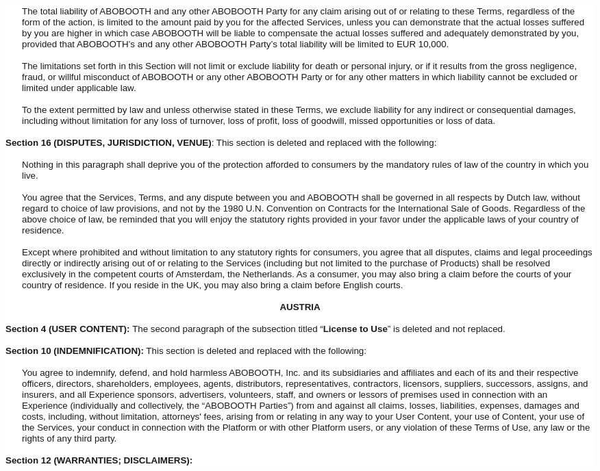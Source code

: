 <p style="margin-top: 0pt; margin-left: 18pt; margin-bottom: 12pt; line-height: normal; font-size: 10pt;"><span style="font-family: Helvetica;">The total liability of ABOBOOTH and any other ABOBOOTH Party for any claim arising out of or relating to these Terms, regardless of the form of the action, is limited to the amount paid by you for the affected Services, unless you can demonstrate that the actual losses suffered by you are higher in which case ABOBOOTH will be liable to compensate the actual losses suffered and adequately demonstrated by you, provided that ABOBOOTH&rsquo;s and any other ABOBOOTH Party&rsquo;s total liability will be limited to EUR 10,000.</span></p>
<p style="margin-top: 0pt; margin-left: 18pt; margin-bottom: 12pt; line-height: normal; font-size: 10pt;"><span style="font-family: Helvetica;">The limitations set forth in this Section will not limit or exclude liability for death or personal injury, or if it results from the gross negligence, fraud, or willful misconduct of ABOBOOTH or any other ABOBOOTH Party or for any other matters in which liability cannot be excluded or limited under applicable law. </span></p>
<p style="margin-top: 0pt; margin-left: 18pt; margin-bottom: 12pt; line-height: normal; font-size: 10pt;"><span style="font-family: Helvetica;">To the extent permitted by law and unless otherwise stated in these Terms, we exclude liability for any indirect or consequential damages, including without limitation for any loss of turnover, loss of profit, loss of goodwill, missed opportunities or loss of data.</span></p>
<p style="margin-top: 0pt; margin-bottom: 12pt; line-height: normal; font-size: 10pt;"><span style="font-family: Helvetica; font-weight: bold;">Section 16 (DISPUTES, JURISDICTION, VENUE)</span><span style="font-family: Helvetica;">: This section is deleted and replaced with the following:</span></p>
<p style="margin-top: 0pt; margin-left: 18pt; margin-bottom: 12pt; line-height: normal; font-size: 10pt;"><span style="font-family: Helvetica;">Nothing in this paragraph shall deprive you of the protection afforded to consumers by the mandatory rules of law of the country in which you live.</span></p>
<p style="margin-top: 0pt; margin-left: 18pt; margin-bottom: 12pt; line-height: normal; font-size: 10pt;"><span style="font-family: Helvetica;">You agree that the Services, Terms, and any dispute between you and ABOBOOTH shall be governed in all respects by Dutch law, without regard to choice of law provisions, and not by the 1980 U.N. Convention on Contracts for the International Sale of Goods. Regardless of the above choice of law, be reminded that you will enjoy the statutory rights provided in your favor under the applicable laws of your country of residence. </span></p>
<p style="margin-top: 0pt; margin-left: 18pt; margin-bottom: 12pt; line-height: normal; font-size: 10pt;"><span style="font-family: Helvetica;">Except where prohibited and without limitation to any statutory rights for consumers, you agree that all disputes, claims and legal proceedings directly or indirectly arising out of or relating to the Services (including but not limited to the purchase of Products) shall be resolved exclusively in the competent courts of Amsterdam, the Netherlands. As a consumer, you may also bring a claim before the courts of your country of residence. If you reside in the UK, you may also bring a claim before English courts.</span></p>
<p style="margin-top: 0pt; margin-bottom: 12pt; text-align: center; line-height: normal; widows: 0; orphans: 0; font-size: 10pt;"><span style="font-family: Helvetica; font-weight: bold;"><a id="Austria"></a>AUSTRIA</span></p>
<p style="margin-top: 0pt; margin-bottom: 12pt; line-height: normal; font-size: 10pt;"><span style="font-family: Helvetica; font-weight: bold;">Section 4 (USER CONTENT): </span><span style="font-family: Helvetica;">The second paragraph of the subsection titled &ldquo;</span><span style="font-family: Helvetica; font-weight: bold;">License to Use</span><span style="font-family: Helvetica;">&rdquo; is deleted and not replaced.</span></p>
<p style="margin-top: 0pt; margin-bottom: 12pt; line-height: normal; font-size: 10pt;"><span style="font-family: Helvetica; font-weight: bold;">Section 10 (INDEMNIFICATION):</span><span style="font-family: Helvetica;"> This section is deleted and replaced with the following:</span></p>
<p style="margin-top: 0pt; margin-left: 18pt; margin-bottom: 12pt; line-height: normal; font-size: 10pt;"><span style="font-family: Helvetica;">You agree to indemnify, defend, and hold harmless ABOBOOTH, Inc. and its subsidiaries and affiliates and each of its and their respective officers, directors, shareholders, employees, agents, distributors, representatives, contractors, licensors, suppliers, successors, assigns, and insurers, and all Experience sponsors, advertisers, volunteers, staff, and owners or lessors of premises used in connection with an Experience (individually and collectively, the &ldquo;ABOBOOTH Parties&rdquo;) from and against all claims, losses, liabilities, expenses, damages and costs, including, without limitation, attorneys' fees, arising from or relating in any way to your User Content, your use of Content, your use of the Services, your conduct in connection with the Platform or with other Platform users, or any violation of these Terms of Use, any law or the rights of any third party.</span></p>
<p style="margin-top: 0pt; margin-bottom: 12pt; line-height: normal; font-size: 10pt;"><span style="font-family: Helvetica; font-weight: bold;">Section 12</span><span style="font-family: Helvetica;"> </span><span style="font-family: Helvetica; font-weight: bold;">(WARRANTIES; DISCLAIMERS):</span></p>